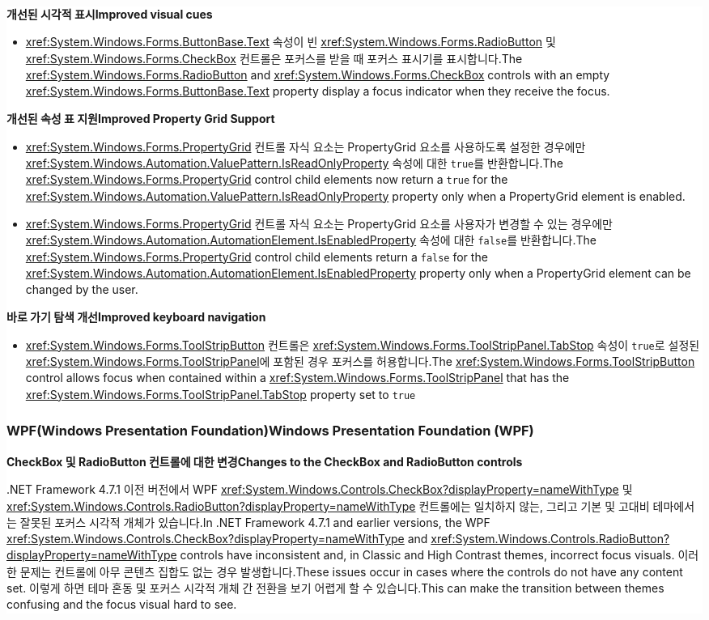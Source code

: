 <span data-ttu-id="c84d8-253">**개선된 시각적 표시**</span><span class="sxs-lookup"><span data-stu-id="c84d8-253">**Improved visual cues**</span></span>

- <span data-ttu-id="c84d8-254"><xref:System.Windows.Forms.ButtonBase.Text> 속성이 빈 <xref:System.Windows.Forms.RadioButton> 및 <xref:System.Windows.Forms.CheckBox> 컨트롤은 포커스를 받을 때 포커스 표시기를 표시합니다.</span><span class="sxs-lookup"><span data-stu-id="c84d8-254">The <xref:System.Windows.Forms.RadioButton> and <xref:System.Windows.Forms.CheckBox> controls with an empty <xref:System.Windows.Forms.ButtonBase.Text> property  display a focus indicator when they receive the focus.</span></span>

<span data-ttu-id="c84d8-255">**개선된 속성 표 지원**</span><span class="sxs-lookup"><span data-stu-id="c84d8-255">**Improved Property Grid Support**</span></span>

- <span data-ttu-id="c84d8-256"><xref:System.Windows.Forms.PropertyGrid> 컨트롤 자식 요소는 PropertyGrid 요소를 사용하도록 설정한 경우에만 <xref:System.Windows.Automation.ValuePattern.IsReadOnlyProperty> 속성에 대한 `true`를 반환합니다.</span><span class="sxs-lookup"><span data-stu-id="c84d8-256">The <xref:System.Windows.Forms.PropertyGrid> control child elements now return a `true` for the  <xref:System.Windows.Automation.ValuePattern.IsReadOnlyProperty> property only when a PropertyGrid element is enabled.</span></span>

- <span data-ttu-id="c84d8-257"><xref:System.Windows.Forms.PropertyGrid> 컨트롤 자식 요소는 PropertyGrid 요소를 사용자가 변경할 수 있는 경우에만 <xref:System.Windows.Automation.AutomationElement.IsEnabledProperty> 속성에 대한 `false`를 반환합니다.</span><span class="sxs-lookup"><span data-stu-id="c84d8-257">The <xref:System.Windows.Forms.PropertyGrid> control child elements return a `false` for the <xref:System.Windows.Automation.AutomationElement.IsEnabledProperty> property only when a PropertyGrid element can be changed by the user.</span></span>

<span data-ttu-id="c84d8-258">**바로 가기 탐색 개선**</span><span class="sxs-lookup"><span data-stu-id="c84d8-258">**Improved keyboard navigation**</span></span>

- <span data-ttu-id="c84d8-259"><xref:System.Windows.Forms.ToolStripButton> 컨트롤은 <xref:System.Windows.Forms.ToolStripPanel.TabStop> 속성이 `true`로 설정된 <xref:System.Windows.Forms.ToolStripPanel>에 포함된 경우 포커스를 허용합니다.</span><span class="sxs-lookup"><span data-stu-id="c84d8-259">The <xref:System.Windows.Forms.ToolStripButton> control allows focus when contained within a <xref:System.Windows.Forms.ToolStripPanel> that has the <xref:System.Windows.Forms.ToolStripPanel.TabStop> property set to `true`</span></span>

<a name="wpf472"></a>

### <a name="windows-presentation-foundation-wpf"></a><span data-ttu-id="c84d8-260">WPF(Windows Presentation Foundation)</span><span class="sxs-lookup"><span data-stu-id="c84d8-260">Windows Presentation Foundation (WPF)</span></span>

<span data-ttu-id="c84d8-261">**CheckBox 및 RadioButton 컨트롤에 대한 변경**</span><span class="sxs-lookup"><span data-stu-id="c84d8-261">**Changes to the CheckBox and RadioButton controls**</span></span>

<span data-ttu-id="c84d8-262">.NET Framework 4.7.1 이전 버전에서 WPF <xref:System.Windows.Controls.CheckBox?displayProperty=nameWithType> 및 <xref:System.Windows.Controls.RadioButton?displayProperty=nameWithType> 컨트롤에는 일치하지 않는, 그리고 기본 및 고대비 테마에서는 잘못된 포커스 시각적 개체가 있습니다.</span><span class="sxs-lookup"><span data-stu-id="c84d8-262">In .NET Framework 4.7.1 and earlier versions, the WPF <xref:System.Windows.Controls.CheckBox?displayProperty=nameWithType> and <xref:System.Windows.Controls.RadioButton?displayProperty=nameWithType> controls have inconsistent and, in Classic and High Contrast themes, incorrect focus visuals.</span></span>  <span data-ttu-id="c84d8-263">이러한 문제는 컨트롤에 아무 콘텐츠 집합도 없는 경우 발생합니다.</span><span class="sxs-lookup"><span data-stu-id="c84d8-263">These issues occur in cases where the controls do not have any content set.</span></span>  <span data-ttu-id="c84d8-264">이렇게 하면 테마 혼동 및 포커스 시각적 개체 간 전환을 보기 어렵게 할 수 있습니다.</span><span class="sxs-lookup"><span data-stu-id="c84d8-264">This can make the transition between themes confusing and the focus visual hard to see.</span></span>
